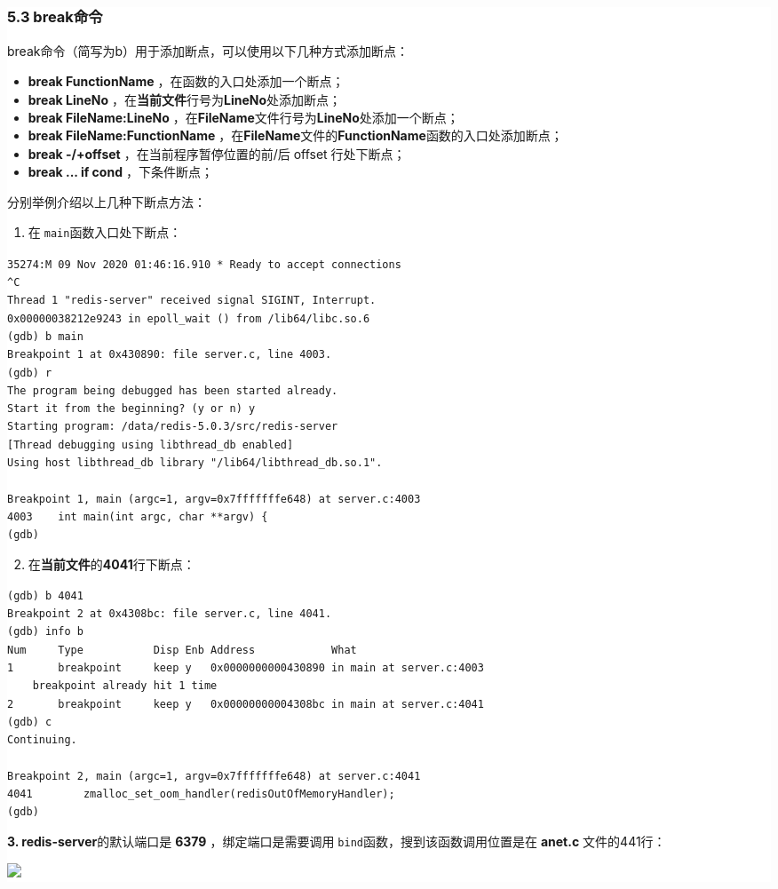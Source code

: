 ### 5.3 break命令

 break命令（简写为b）用于添加断点，可以使用以下几种方式添加断点：

* **break FunctionName** ，在函数的入口处添加一个断点；
* **break LineNo** ，在**当前文件**行号为**LineNo**处添加断点；
* **break FileName:LineNo** ，在**FileName**文件行号为**LineNo**处添加一个断点；
* **break FileName:FunctionName** ，在**FileName**文件的**FunctionName**函数的入口处添加断点；
* **break -/+offset** ，在当前程序暂停位置的前/后 offset 行处下断点；
* **break ... if cond** ，下条件断点；

 分别举例介绍以上几种下断点方法：

1. 在 `main`函数入口处下断点：

```text
35274:M 09 Nov 2020 01:46:16.910 * Ready to accept connections
^C
Thread 1 "redis-server" received signal SIGINT, Interrupt.
0x00000038212e9243 in epoll_wait () from /lib64/libc.so.6
(gdb) b main
Breakpoint 1 at 0x430890: file server.c, line 4003.
(gdb) r
The program being debugged has been started already.
Start it from the beginning? (y or n) y
Starting program: /data/redis-5.0.3/src/redis-server 
[Thread debugging using libthread_db enabled]
Using host libthread_db library "/lib64/libthread_db.so.1".

Breakpoint 1, main (argc=1, argv=0x7fffffffe648) at server.c:4003
4003	int main(int argc, char **argv) {
(gdb) 
```

2. 在**当前文件**的**4041**行下断点：

```text
(gdb) b 4041
Breakpoint 2 at 0x4308bc: file server.c, line 4041.
(gdb) info b
Num     Type           Disp Enb Address            What
1       breakpoint     keep y   0x0000000000430890 in main at server.c:4003
	breakpoint already hit 1 time
2       breakpoint     keep y   0x00000000004308bc in main at server.c:4041
(gdb) c
Continuing.

Breakpoint 2, main (argc=1, argv=0x7fffffffe648) at server.c:4041
4041	    zmalloc_set_oom_handler(redisOutOfMemoryHandler);
(gdb)  
```

**3. redis-server**的默认端口是 **6379** ，绑定端口是需要调用 `bind`函数，搜到该函数调用位置是在 **anet.c** 文件的441行：

![](https://pic4.zhimg.com/80/v2-dca708ccc0c8a513bff349eeb39d88a7_720w.jpg)
